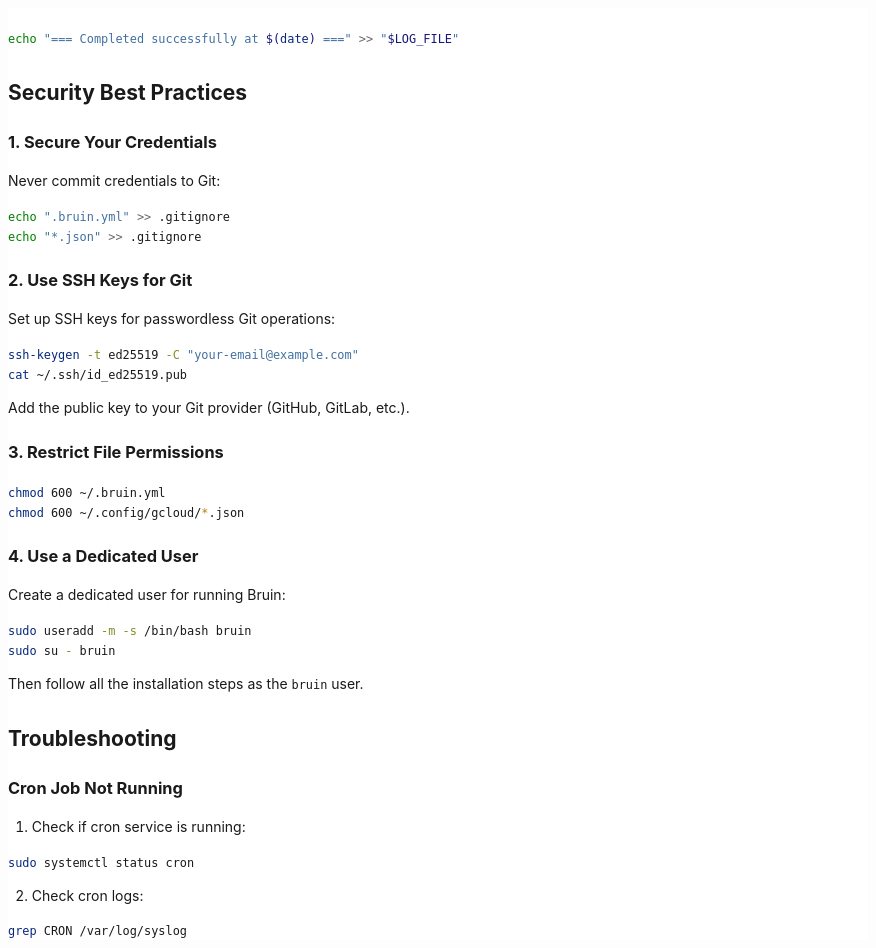 ```bash

echo "=== Completed successfully at $(date) ===" >> "$LOG_FILE"
```

## Security Best Practices

### 1. Secure Your Credentials

Never commit credentials to Git:

```bash
echo ".bruin.yml" >> .gitignore
echo "*.json" >> .gitignore
```

### 2. Use SSH Keys for Git

Set up SSH keys for passwordless Git operations:

```bash
ssh-keygen -t ed25519 -C "your-email@example.com"
cat ~/.ssh/id_ed25519.pub
```

Add the public key to your Git provider (GitHub, GitLab, etc.).

### 3. Restrict File Permissions

```bash
chmod 600 ~/.bruin.yml
chmod 600 ~/.config/gcloud/*.json
```

### 4. Use a Dedicated User

Create a dedicated user for running Bruin:

```bash
sudo useradd -m -s /bin/bash bruin
sudo su - bruin
```

Then follow all the installation steps as the `bruin` user.

## Troubleshooting

### Cron Job Not Running

1. Check if cron service is running:
```bash
sudo systemctl status cron
```

2. Check cron logs:
```bash
grep CRON /var/log/syslog
```
